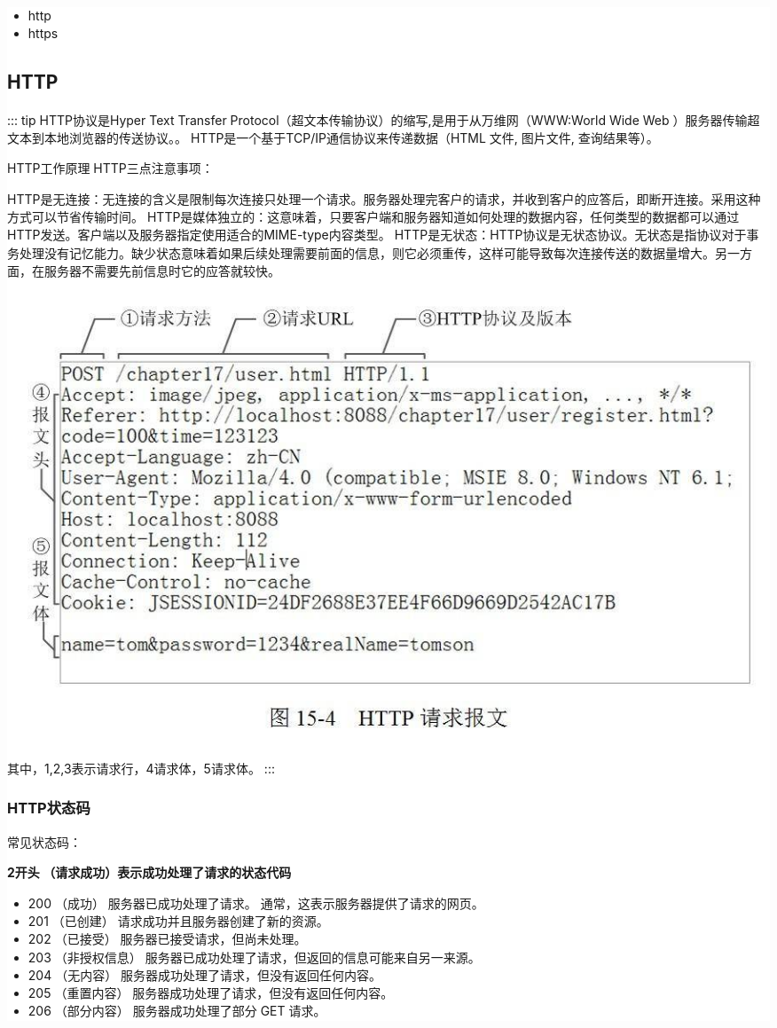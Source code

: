 - http
- https
## HTTP 
::: tip
HTTP协议是Hyper Text Transfer Protocol（超文本传输协议）的缩写,是用于从万维网（WWW:World Wide Web ）服务器传输超文本到本地浏览器的传送协议。。
HTTP是一个基于TCP/IP通信协议来传递数据（HTML 文件, 图片文件, 查询结果等）。

HTTP工作原理
HTTP三点注意事项：

HTTP是无连接：无连接的含义是限制每次连接只处理一个请求。服务器处理完客户的请求，并收到客户的应答后，即断开连接。采用这种方式可以节省传输时间。
HTTP是媒体独立的：这意味着，只要客户端和服务器知道如何处理的数据内容，任何类型的数据都可以通过HTTP发送。客户端以及服务器指定使用适合的MIME-type内容类型。
HTTP是无状态：HTTP协议是无状态协议。无状态是指协议对于事务处理没有记忆能力。缺少状态意味着如果后续处理需要前面的信息，则它必须重传，这样可能导致每次连接传送的数据量增大。另一方面，在服务器不需要先前信息时它的应答就较快。

![](/images/requestBody.jpg)

其中，1,2,3表示请求行，4请求体，5请求体。
:::


### HTTP状态码
常见状态码：

<b>2开头 （请求成功）表示成功处理了请求的状态代码</b>
* 200 （成功） 服务器已成功处理了请求。 通常，这表示服务器提供了请求的网页。
* 201 （已创建） 请求成功并且服务器创建了新的资源。
* 202 （已接受） 服务器已接受请求，但尚未处理。
* 203 （非授权信息） 服务器已成功处理了请求，但返回的信息可能来自另一来源。
* 204 （无内容） 服务器成功处理了请求，但没有返回任何内容。
* 205 （重置内容） 服务器成功处理了请求，但没有返回任何内容。
* 206 （部分内容） 服务器成功处理了部分 GET 请求。
